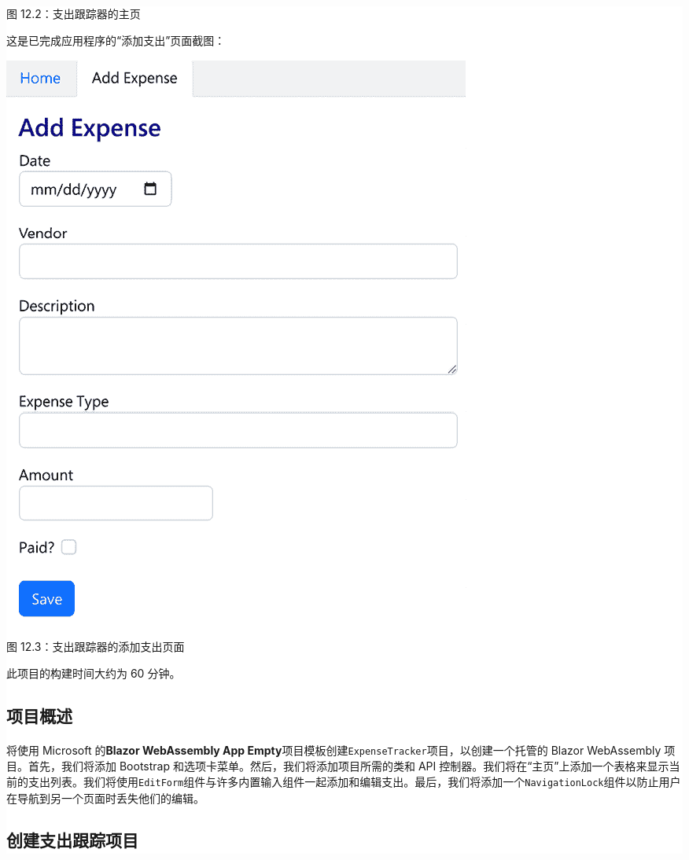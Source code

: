 图 12.2：支出跟踪器的主页

这是已完成应用程序的“添加支出”页面截图：

![图形用户界面，文本，应用程序，电子邮件  自动生成的描述](img/B18471_12_03.png)

图 12.3：支出跟踪器的添加支出页面

此项目的构建时间大约为 60 分钟。

## 项目概述

将使用 Microsoft 的**Blazor WebAssembly App Empty**项目模板创建`ExpenseTracker`项目，以创建一个托管的 Blazor WebAssembly 项目。首先，我们将添加 Bootstrap 和选项卡菜单。然后，我们将添加项目所需的类和 API 控制器。我们将在“主页”上添加一个表格来显示当前的支出列表。我们将使用`EditForm`组件与许多内置输入组件一起添加和编辑支出。最后，我们将添加一个`NavigationLock`组件以防止用户在导航到另一个页面时丢失他们的编辑。

## 创建支出跟踪项目
